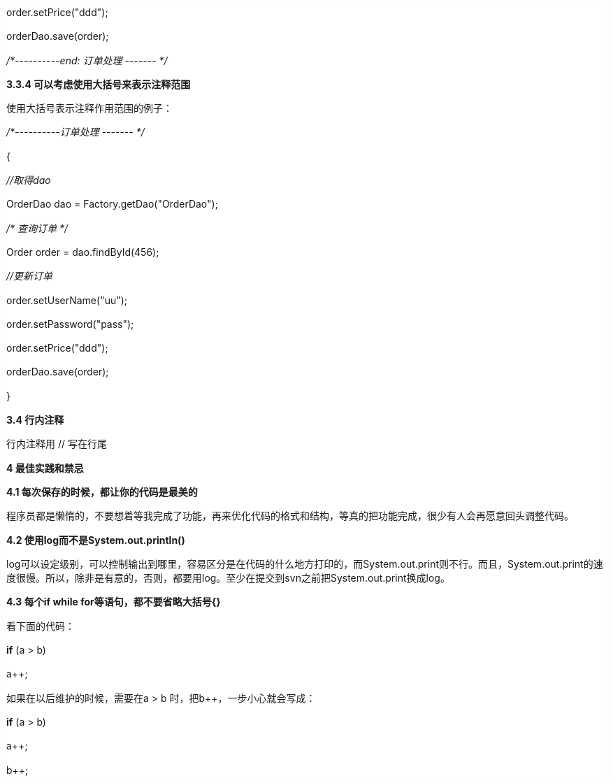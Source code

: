 order.setPrice("ddd");

orderDao.save(order);

_/\*----------end: 订单处理 ------- \*/_

**3.3.4 可以考虑使用大括号来表示注释范围**

使用大括号表示注释作用范围的例子：

_/\*----------订单处理 ------- \*/_

{

&#x20;_//取得dao_

&#x20;OrderDao dao = Factory.getDao("OrderDao");

&#x20;_/\* 查询订单 \*/_

&#x20;Order order = dao.findById(456);

&#x20;_//更新订单_

&#x20;order.setUserName("uu");

&#x20;order.setPassword("pass");

&#x20;order.setPrice("ddd");

&#x20;orderDao.save(order);

}

**3.4 行内注释**

行内注释用 // 写在行尾

**4 最佳实践和禁忌**

**4.1 每次保存的时候，都让你的代码是最美的**

程序员都是懒惰的，不要想着等我完成了功能，再来优化代码的格式和结构，等真的把功能完成，很少有人会再愿意回头调整代码。

**4.2 使用log而不是System.out.println()**

log可以设定级别，可以控制输出到哪里，容易区分是在代码的什么地方打印的，而System.out.print则不行。而且，System.out.print的速度很慢。所以，除非是有意的，否则，都要用log。至少在提交到svn之前把System.out.print换成log。

**4.3 每个if while for等语句，都不要省略大括号{}**

看下面的代码：

**if** (a > b)

&#x20;   a++;

如果在以后维护的时候，需要在a > b 时，把b++，一步小心就会写成：

**if** (a > b)

&#x20;   a++;

&#x20;   b++;
